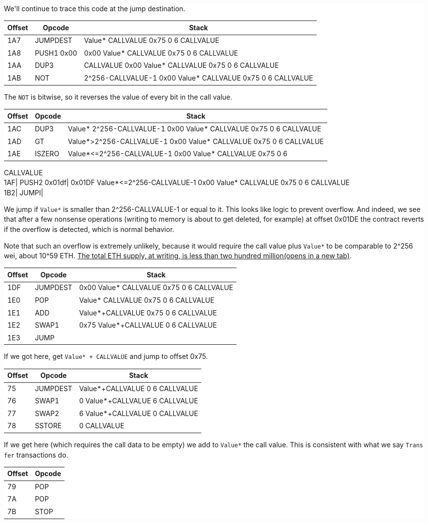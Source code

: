 We'll continue to trace this code at the jump destination.

Offset| Opcode| Stack  
---|---|---  
1A7| JUMPDEST| Value* CALLVALUE 0x75 0 6 CALLVALUE  
1A8| PUSH1 0x00| 0x00 Value* CALLVALUE 0x75 0 6 CALLVALUE  
1AA| DUP3| CALLVALUE 0x00 Value* CALLVALUE 0x75 0 6 CALLVALUE  
1AB| NOT| 2^256-CALLVALUE-1 0x00 Value* CALLVALUE 0x75 0 6 CALLVALUE  
  
The `NOT` is bitwise, so it reverses the value of every bit in the call value.

Offset| Opcode| Stack  
---|---|---  
1AC| DUP3| Value* 2^256-CALLVALUE-1 0x00 Value* CALLVALUE 0x75 0 6 CALLVALUE  
1AD| GT| Value*>2^256-CALLVALUE-1 0x00 Value* CALLVALUE 0x75 0 6 CALLVALUE  
1AE| ISZERO| Value*<=2^256-CALLVALUE-1 0x00 Value* CALLVALUE 0x75 0 6
CALLVALUE  
1AF| PUSH2 0x01df| 0x01DF Value*<=2^256-CALLVALUE-1 0x00 Value* CALLVALUE 0x75
0 6 CALLVALUE  
1B2| JUMPI|  
  
We jump if `Value*` is smaller than 2^256-CALLVALUE-1 or equal to it. This
looks like logic to prevent overflow. And indeed, we see that after a few
nonsense operations (writing to memory is about to get deleted, for example)
at offset 0x01DE the contract reverts if the overflow is detected, which is
normal behavior.

Note that such an overflow is extremely unlikely, because it would require the
call value plus `Value*` to be comparable to 2^256 wei, about 10^59 ETH. [The
total ETH supply, at writing, is less than two hundred million(opens in a new
tab)](https://etherscan.io/stat/supply).

Offset| Opcode| Stack  
---|---|---  
1DF| JUMPDEST| 0x00 Value* CALLVALUE 0x75 0 6 CALLVALUE  
1E0| POP| Value* CALLVALUE 0x75 0 6 CALLVALUE  
1E1| ADD| Value*+CALLVALUE 0x75 0 6 CALLVALUE  
1E2| SWAP1| 0x75 Value*+CALLVALUE 0 6 CALLVALUE  
1E3| JUMP|  
  
If we got here, get `Value* + CALLVALUE` and jump to offset 0x75.

Offset| Opcode| Stack  
---|---|---  
75| JUMPDEST| Value*+CALLVALUE 0 6 CALLVALUE  
76| SWAP1| 0 Value*+CALLVALUE 6 CALLVALUE  
77| SWAP2| 6 Value*+CALLVALUE 0 CALLVALUE  
78| SSTORE| 0 CALLVALUE  
  
If we get here (which requires the call data to be empty) we add to `Value*`
the call value. This is consistent with what we say `Transfer` transactions
do.

Offset| Opcode  
---|---  
79| POP  
7A| POP  
7B| STOP  
  